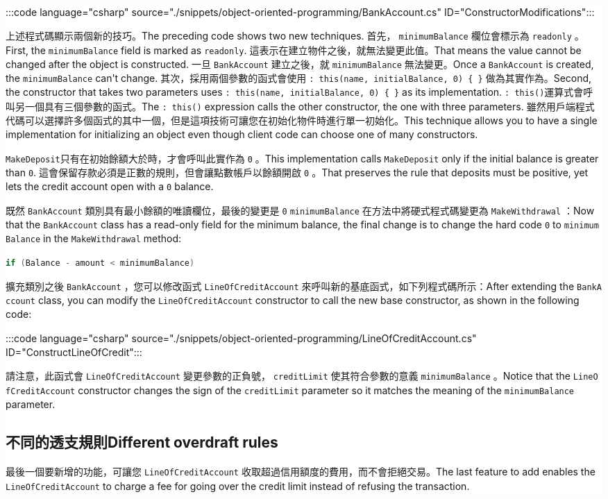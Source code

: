  :::code language="csharp" source="./snippets/object-oriented-programming/BankAccount.cs" ID="ConstructorModifications":::

<span data-ttu-id="c5e6c-205">上述程式碼顯示兩個新的技巧。</span><span class="sxs-lookup"><span data-stu-id="c5e6c-205">The preceding code shows two new techniques.</span></span> <span data-ttu-id="c5e6c-206">首先， `minimumBalance` 欄位會標示為 `readonly` 。</span><span class="sxs-lookup"><span data-stu-id="c5e6c-206">First, the `minimumBalance` field is marked as `readonly`.</span></span> <span data-ttu-id="c5e6c-207">這表示在建立物件之後，就無法變更此值。</span><span class="sxs-lookup"><span data-stu-id="c5e6c-207">That means the value cannot be changed after the object is constructed.</span></span> <span data-ttu-id="c5e6c-208">一旦 `BankAccount` 建立之後，就 `minimumBalance` 無法變更。</span><span class="sxs-lookup"><span data-stu-id="c5e6c-208">Once a `BankAccount` is created, the `minimumBalance` can't change.</span></span> <span data-ttu-id="c5e6c-209">其次，採用兩個參數的函式會使用 `: this(name, initialBalance, 0) { }` 做為其實作為。</span><span class="sxs-lookup"><span data-stu-id="c5e6c-209">Second, the constructor that takes two parameters uses `: this(name, initialBalance, 0) { }` as its implementation.</span></span> <span data-ttu-id="c5e6c-210">`: this()`運算式會呼叫另一個具有三個參數的函式。</span><span class="sxs-lookup"><span data-stu-id="c5e6c-210">The `: this()` expression calls the other constructor, the one with three parameters.</span></span> <span data-ttu-id="c5e6c-211">雖然用戶端程式代碼可以選擇許多個函式的其中一個，但是這項技術可讓您在初始化物件時進行單一初始化。</span><span class="sxs-lookup"><span data-stu-id="c5e6c-211">This technique allows you to have a single implementation for initializing an object even though client code can choose one of many constructors.</span></span>

<span data-ttu-id="c5e6c-212">`MakeDeposit`只有在初始餘額大於時，才會呼叫此實作為 `0` 。</span><span class="sxs-lookup"><span data-stu-id="c5e6c-212">This implementation calls `MakeDeposit` only if the initial balance is greater than `0`.</span></span> <span data-ttu-id="c5e6c-213">這會保留存款必須是正數的規則，但會讓點數帳戶以餘額開啟 `0` 。</span><span class="sxs-lookup"><span data-stu-id="c5e6c-213">That preserves the rule that deposits must be positive, yet lets the credit account open with a `0` balance.</span></span>

<span data-ttu-id="c5e6c-214">既然 `BankAccount` 類別具有最小餘額的唯讀欄位，最後的變更是 `0` `minimumBalance` 在方法中將硬式程式碼變更為 `MakeWithdrawal` ：</span><span class="sxs-lookup"><span data-stu-id="c5e6c-214">Now that the `BankAccount` class has a read-only field for the minimum balance, the final change is to change the hard code `0` to `minimumBalance` in the `MakeWithdrawal` method:</span></span>

```csharp
if (Balance - amount < minimumBalance)
```

<span data-ttu-id="c5e6c-215">擴充類別之後 `BankAccount` ，您可以修改函式 `LineOfCreditAccount` 來呼叫新的基底函式，如下列程式碼所示：</span><span class="sxs-lookup"><span data-stu-id="c5e6c-215">After extending the `BankAccount` class, you can modify the `LineOfCreditAccount` constructor to call the new base constructor, as shown in the following code:</span></span>

:::code language="csharp" source="./snippets/object-oriented-programming/LineOfCreditAccount.cs" ID="ConstructLineOfCredit":::

<span data-ttu-id="c5e6c-216">請注意，此函式會 `LineOfCreditAccount` 變更參數的正負號， `creditLimit` 使其符合參數的意義 `minimumBalance` 。</span><span class="sxs-lookup"><span data-stu-id="c5e6c-216">Notice that the `LineOfCreditAccount` constructor changes the sign of the `creditLimit` parameter so it matches the meaning of the `minimumBalance` parameter.</span></span>

## <a name="different-overdraft-rules"></a><span data-ttu-id="c5e6c-217">不同的透支規則</span><span class="sxs-lookup"><span data-stu-id="c5e6c-217">Different overdraft rules</span></span>

<span data-ttu-id="c5e6c-218">最後一個要新增的功能，可讓您 `LineOfCreditAccount` 收取超過信用額度的費用，而不會拒絕交易。</span><span class="sxs-lookup"><span data-stu-id="c5e6c-218">The last feature to add enables the `LineOfCreditAccount` to charge a fee for going over the credit limit instead of refusing the transaction.</span></span>
